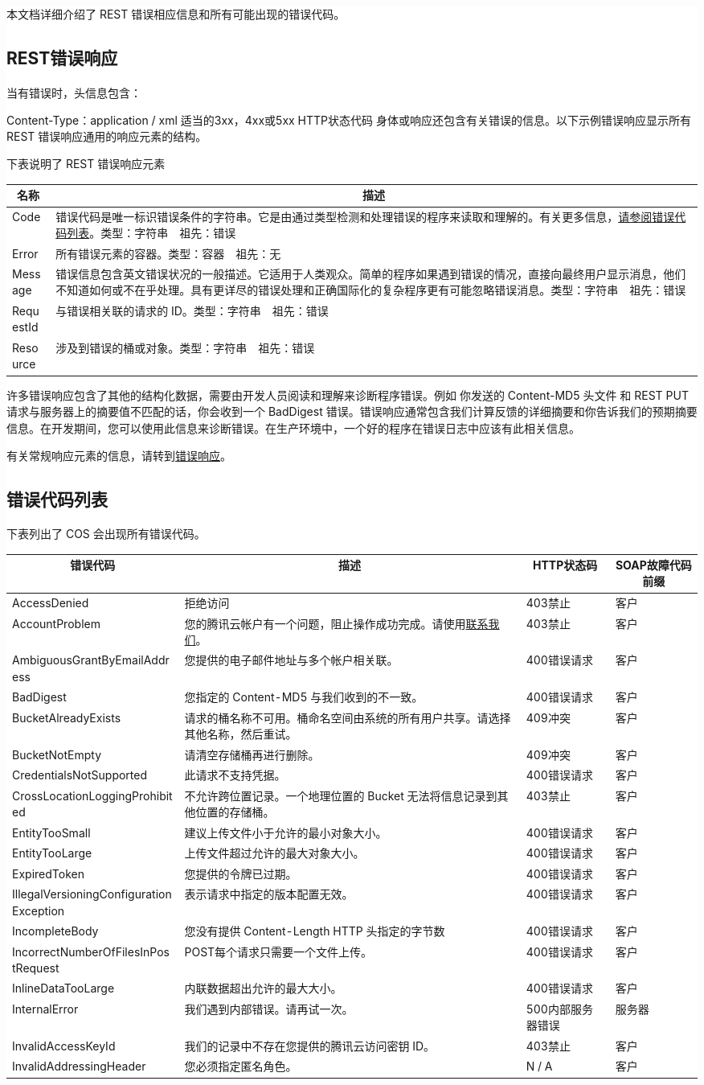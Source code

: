
本文档详细介绍了 REST 错误相应信息和所有可能出现的错误代码。

## REST错误响应

当有错误时，头信息包含：

Content-Type：application / xml
适当的3xx，4xx或5xx HTTP状态代码
身体或响应还包含有关错误的信息。以下示例错误响应显示所有 REST 错误响应通用的响应元素的结构。

下表说明了 REST 错误响应元素

| 名称 | 描述 | 
|---------|---------|
| Code | 错误代码是唯一标识错误条件的字符串。它是由通过类型检测和处理错误的程序来读取和理解的。有关更多信息，[请参阅错误代码列表]()。类型：字符串　祖先：错误 | 
| Error | 所有错误元素的容器。类型：容器　祖先：无 | 
| Message| 错误信息包含英文错误状况的一般描述。它适用于人类观众。简单的程序如果遇到错误的情况，直接向最终用户显示消息，他们不知道如何或不在乎处理。具有更详尽的错误处理和正确国际化的复杂程序更有可能忽略错误消息。类型：字符串　祖先：错误 | 
| RequestId | 与错误相关联的请求的 ID。类型：字符串　祖先：错误| 
| Resource | 涉及到错误的桶或对象。类型：字符串　祖先：错误 | 

许多错误响应包含了其他的结构化数据，需要由开发人员阅读和理解来诊断程序错误。例如 你发送的 Content-MD5 头文件 和 REST PUT请求与服务器上的摘要值不匹配的话，你会收到一个 BadDigest 错误。错误响应通常包含我们计算反馈的详细摘要和你告诉我们的预期摘要信息。在开发期间，您可以使用此信息来诊断错误。在生产环境中，一个好的程序在错误日志中应该有此相关信息。

有关常规响应元素的信息，请转到[错误响应]()。

## 错误代码列表
下表列出了 COS 会出现所有错误代码。

|错误代码 | 描述 |	HTTP状态码 |SOAP故障代码前缀|
|---------|---------|---------|---------|
| AccessDenied | 拒绝访问 | 403禁止 |客户 |
| AccountProblem | 您的腾讯云帐户有一个问题，阻止操作成功完成。请使用[联系我们]()。 | 403禁止 |客户|
| AmbiguousGrantByEmailAddress | 您提供的电子邮件地址与多个帐户相关联。 | 400错误请求 |客户|
| BadDigest | 您指定的 Content-MD5 与我们收到的不一致。 | 400错误请求 |客户 |
| BucketAlreadyExists | 请求的桶名称不可用。桶命名空间由系统的所有用户共享。请选择其他名称，然后重试。| 409冲突 |客户 |
|BucketNotEmpty	|请清空存储桶再进行删除。|	409冲突|	客户|
|CredentialsNotSupported|	此请求不支持凭据。|400错误请求|	客户|
|CrossLocationLoggingProhibited	|不允许跨位置记录。一个地理位置的 Bucket 无法将信息记录到其他位置的存储桶。|	403禁止|客户|
|EntityTooSmall	|建议上传文件小于允许的最小对象大小。|400错误请求	|客户|
|EntityTooLarge	|上传文件超过允许的最大对象大小。|400错误请求	|客户|
|ExpiredToken	|您提供的令牌已过期。|	400错误请求	|客户|
|IllegalVersioningConfigurationException|	表示请求中指定的版本配置无效。|400错误请求	|客户|
|IncompleteBody	|您没有提供 Content-Length HTTP 头指定的字节数	|400错误请求|	客户|
|IncorrectNumberOfFilesInPostRequest	|POST每个请求只需要一个文件上传。|	400错误请求	|客户
|InlineDataTooLarge	|内联数据超出允许的最大大小。|	400错误请求	|客户|
|InternalError	|我们遇到内部错误。请再试一次。|	500内部服务器错误	|服务器|
|InvalidAccessKeyId	|我们的记录中不存在您提供的腾讯云访问密钥 ID。|	403禁止	|客户|
|InvalidAddressingHeader|	您必须指定匿名角色。|	N / A	|客户|